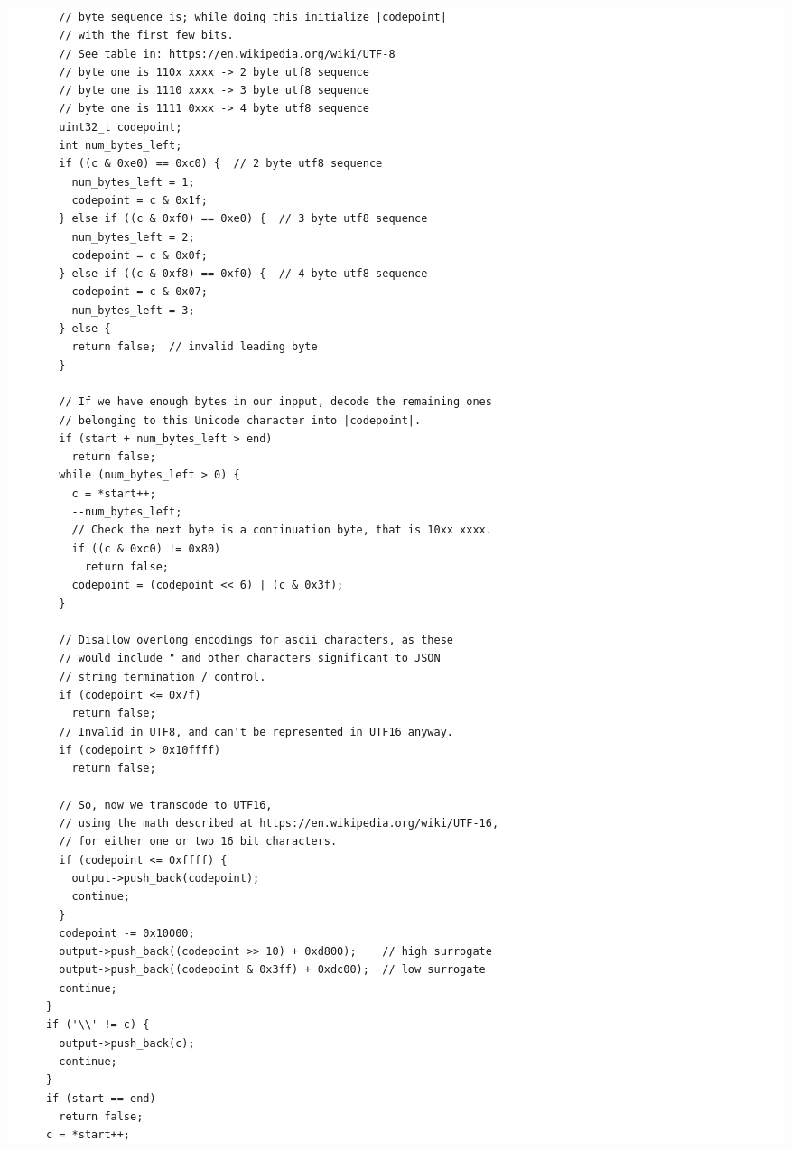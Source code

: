 ```
        // byte sequence is; while doing this initialize |codepoint|
        // with the first few bits.
        // See table in: https://en.wikipedia.org/wiki/UTF-8
        // byte one is 110x xxxx -> 2 byte utf8 sequence
        // byte one is 1110 xxxx -> 3 byte utf8 sequence
        // byte one is 1111 0xxx -> 4 byte utf8 sequence
        uint32_t codepoint;
        int num_bytes_left;
        if ((c & 0xe0) == 0xc0) {  // 2 byte utf8 sequence
          num_bytes_left = 1;
          codepoint = c & 0x1f;
        } else if ((c & 0xf0) == 0xe0) {  // 3 byte utf8 sequence
          num_bytes_left = 2;
          codepoint = c & 0x0f;
        } else if ((c & 0xf8) == 0xf0) {  // 4 byte utf8 sequence
          codepoint = c & 0x07;
          num_bytes_left = 3;
        } else {
          return false;  // invalid leading byte
        }

        // If we have enough bytes in our inpput, decode the remaining ones
        // belonging to this Unicode character into |codepoint|.
        if (start + num_bytes_left > end)
          return false;
        while (num_bytes_left > 0) {
          c = *start++;
          --num_bytes_left;
          // Check the next byte is a continuation byte, that is 10xx xxxx.
          if ((c & 0xc0) != 0x80)
            return false;
          codepoint = (codepoint << 6) | (c & 0x3f);
        }

        // Disallow overlong encodings for ascii characters, as these
        // would include " and other characters significant to JSON
        // string termination / control.
        if (codepoint <= 0x7f)
          return false;
        // Invalid in UTF8, and can't be represented in UTF16 anyway.
        if (codepoint > 0x10ffff)
          return false;

        // So, now we transcode to UTF16,
        // using the math described at https://en.wikipedia.org/wiki/UTF-16,
        // for either one or two 16 bit characters.
        if (codepoint <= 0xffff) {
          output->push_back(codepoint);
          continue;
        }
        codepoint -= 0x10000;
        output->push_back((codepoint >> 10) + 0xd800);    // high surrogate
        output->push_back((codepoint & 0x3ff) + 0xdc00);  // low surrogate
        continue;
      }
      if ('\\' != c) {
        output->push_back(c);
        continue;
      }
      if (start == end)
        return false;
      c = *start++;

```